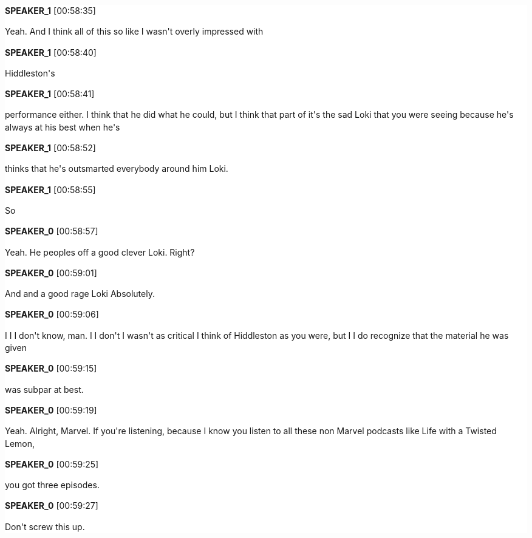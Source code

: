 **SPEAKER_1** [00:58:35]

Yeah. And I think all of this so like I wasn't overly impressed with

**SPEAKER_1** [00:58:40]

Hiddleston's

**SPEAKER_1** [00:58:41]

performance either. I think that he did what he could, but I think that part of it's the sad Loki that you were seeing because he's always at his best when he's

**SPEAKER_1** [00:58:52]

thinks that he's outsmarted everybody around him Loki.

**SPEAKER_1** [00:58:55]

So

**SPEAKER_0** [00:58:57]

Yeah. He peoples off a good clever Loki. Right?

**SPEAKER_0** [00:59:01]

And and a good rage Loki Absolutely.

**SPEAKER_0** [00:59:06]

I I I don't know, man. I I don't I wasn't as critical I think of Hiddleston as you were, but I I do recognize that the material he was given

**SPEAKER_0** [00:59:15]

was subpar at best.

**SPEAKER_0** [00:59:19]

Yeah. Alright, Marvel. If you're listening, because I know you listen to all these non Marvel podcasts like Life with a Twisted Lemon,

**SPEAKER_0** [00:59:25]

you got three episodes.

**SPEAKER_0** [00:59:27]

Don't screw this up.

